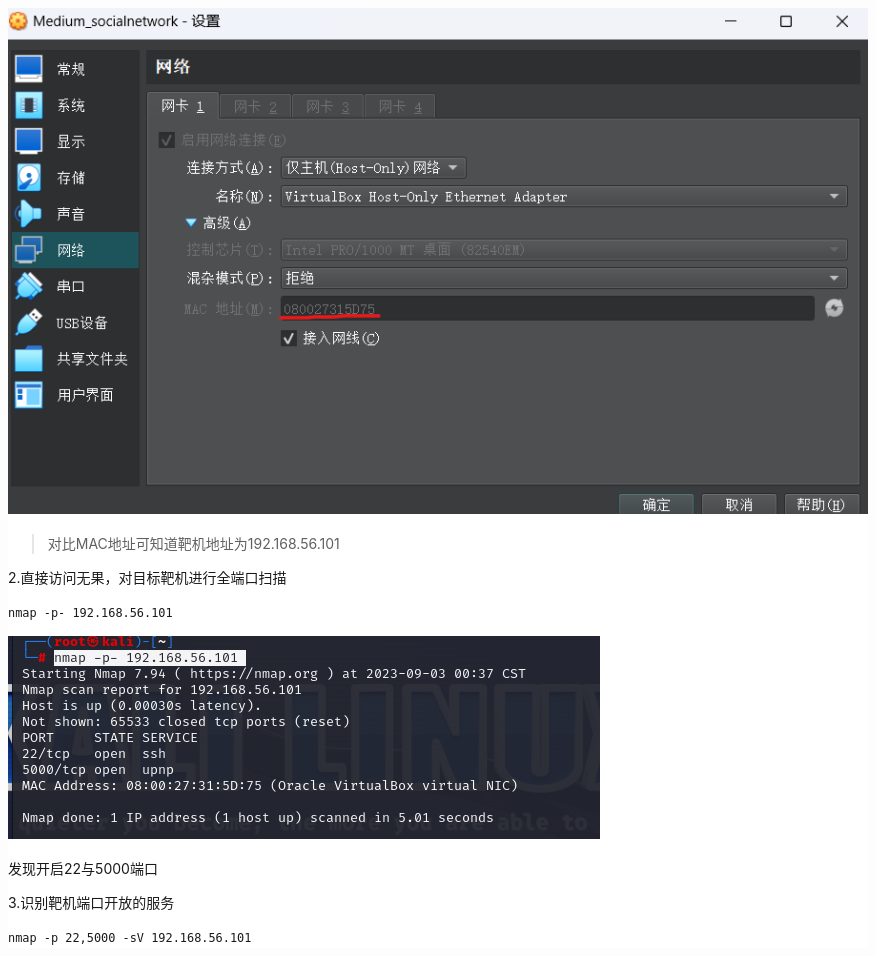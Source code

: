 ![image-20230903003306085](../资源文件/图片/image-20230903003306085.png)

>对比MAC地址可知道靶机地址为192.168.56.101



2.直接访问无果，对目标靶机进行全端口扫描

```
nmap -p- 192.168.56.101
```

![image-20230903003735579](../资源文件/图片/image-20230903003735579.png)

发现开启22与5000端口

3.识别靶机端口开放的服务

```
nmap -p 22,5000 -sV 192.168.56.101
```
